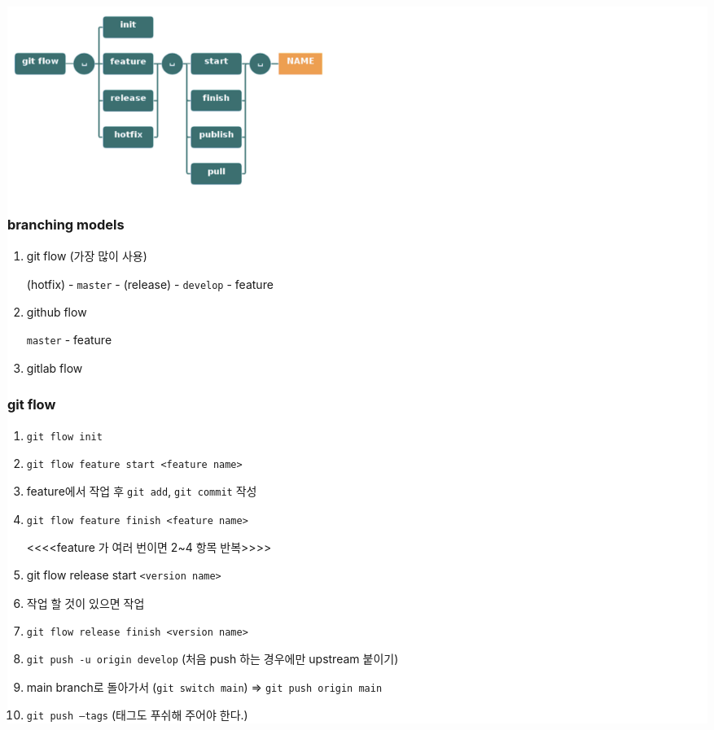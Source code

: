 <img src="2022-08-03-images/Untitled%204.png" width="400">

### branching models

1. git flow (가장 많이 사용)

   (hotfix) - `master` - (release) - `develop` - feature

2. github flow

   `master` - feature

3. gitlab flow

### git flow

1. `git flow init`
2. `git flow feature start <feature name>`
3. feature에서 작업 후 `git add`, `git commit` 작성
4. `git flow feature finish <feature name>`

   <<<<feature 가 여러 번이면 2~4 항목 반복>>>>

5. git flow release start `<version name>`
6. 작업 할 것이 있으면 작업
7. `git flow release finish <version name>`
8. `git push -u origin develop` (처음 push 하는 경우에만 upstream 붙이기)
9. main branch로 돌아가서 (`git switch main`) ⇒ `git push origin main`
10. `git push —tags` (태그도 푸쉬해 주어야 한다.)
